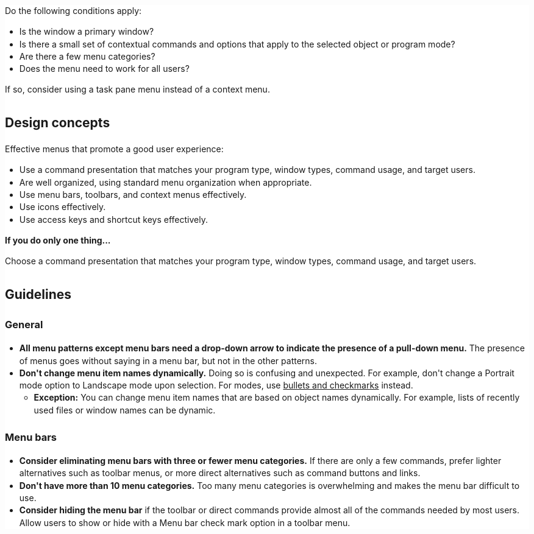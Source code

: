 Do the following conditions apply:

-   Is the window a primary window?
-   Is there a small set of contextual commands and options that apply to the selected object or program mode?
-   Are there a few menu categories?
-   Does the menu need to work for all users?

If so, consider using a task pane menu instead of a context menu.

## Design concepts

Effective menus that promote a good user experience:

-   Use a command presentation that matches your program type, window types, command usage, and target users.
-   Are well organized, using standard menu organization when appropriate.
-   Use menu bars, toolbars, and context menus effectively.
-   Use icons effectively.
-   Use access keys and shortcut keys effectively.

**If you do only one thing...**

Choose a command presentation that matches your program type, window types, command usage, and target users.

## Guidelines

### General

-   **All menu patterns except menu bars need a drop-down arrow to indicate the presence of a pull-down menu.** The presence of menus goes without saying in a menu bar, but not in the other patterns.
-   **Don't change menu item names dynamically.** Doing so is confusing and unexpected. For example, don't change a Portrait mode option to Landscape mode upon selection. For modes, use [bullets and checkmarks](#bullets-and-checkmarks) instead.
    -   **Exception:** You can change menu item names that are based on object names dynamically. For example, lists of recently used files or window names can be dynamic.

### Menu bars

-   **Consider eliminating menu bars with three or fewer menu categories.** If there are only a few commands, prefer lighter alternatives such as toolbar menus, or more direct alternatives such as command buttons and links.
-   **Don't have more than 10 menu categories.** Too many menu categories is overwhelming and makes the menu bar difficult to use.
-   **Consider hiding the menu bar** if the toolbar or direct commands provide almost all of the commands needed by most users. Allow users to show or hide with a Menu bar check mark option in a toolbar menu.

